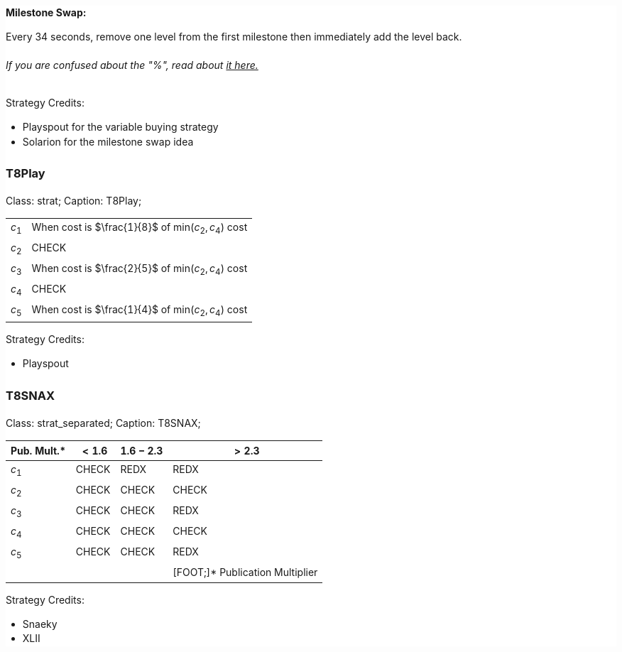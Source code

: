 **Milestone Swap:**

Every 34 seconds, remove one level from the first milestone then immediately add the level back.

###### If you are confused about the "%", read about [it here.](#modulus-explanation)

Strategy Credits:

- Playspout for the variable buying strategy
- Solarion for the milestone swap idea

### T8<green>Play</green>

Class: strat;
Caption: T8<green>Play</green>;

|       |                                                   |
| ----- | ------------------------------------------------- |
| $c_1$ | When cost is $\frac{1}{8}$ of $\text{min}(c_2,c_4)$ cost |
| $c_2$ | CHECK                                             |
| $c_3$ | When cost is $\frac{2}{5}$ of $\text{min}(c_2,c_4)$ cost |
| $c_4$ | CHECK                                             |
| $c_5$ | When cost is $\frac{1}{4}$ of $\text{min}(c_2,c_4)$ cost |



Strategy Credits:

- Playspout

### T8<green>SNAX</green>

Class: strat_separated;
Caption: T8<green>SNAX</green>;

| Pub. Mult.* | $\lt1.6$ | $1.6-2.3$ | $\gt2.3$ |
| ----------- | -------- | --------- | -------- |
| $c_1$       | CHECK    | REDX      | REDX     |
| $c_2$       | CHECK    | CHECK     | CHECK    |
| $c_3$       | CHECK    | CHECK     | REDX     |
| $c_4$       | CHECK    | CHECK     | CHECK    |
| $c_5$       | CHECK    | CHECK     | REDX     |
| | | | [FOOT;]* Publication Multiplier |

Strategy Credits:

- Snaeky
- XLII
